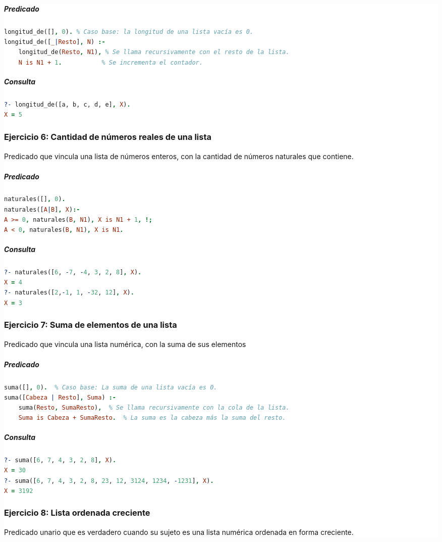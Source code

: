 ##### Predicado
```prolog
longitud_de([], 0). % Caso base: la longitud de una lista vacía es 0.
longitud_de([_|Resto], N) :- 
    longitud_de(Resto, N1), % Se llama recursivamente con el resto de la lista.
    N is N1 + 1.           % Se incrementa el contador.
```
##### Consulta
```prolog
?- longitud_de([a, b, c, d, e], X).
X = 5
```

### Ejercicio 6: Cantidad de números reales de una lista
Predicado que vincula una lista de números enteros, con la cantidad de números naturales que contiene.

##### Predicado
```prolog
naturales([], 0).
naturales([A|B], X):- 
A >= 0, naturales(B, N1), X is N1 + 1, !;
A < 0, naturales(B, N1), X is N1.
```
##### Consulta
```prolog
?- naturales([6, -7, -4, 3, 2, 8], X).
X = 4
?- naturales([2,-1, 1, -32, 12], X).
X = 3
```

### Ejercicio 7: Suma de elementos de una lista
Predicado que vincula una lista numérica, con la suma de sus elementos

##### Predicado
```prolog
suma([], 0).  % Caso base: La suma de una lista vacía es 0.
suma([Cabeza | Resto], Suma) :- 
    suma(Resto, SumaResto),  % Se llama recursivamente con la cola de la lista.
    Suma is Cabeza + SumaResto.  % La suma es la cabeza más la suma del resto.
```
##### Consulta
```prolog
?- suma([6, 7, 4, 3, 2, 8], X).
X = 30
?- suma([6, 7, 4, 3, 2, 8, 23, 12, 3124, 1234, -1231], X).
X = 3192
```
### Ejercicio 8: Lista ordenada creciente
Predicado unario que es verdadero cuando su sujeto es una lista numérica ordenada en forma creciente.
